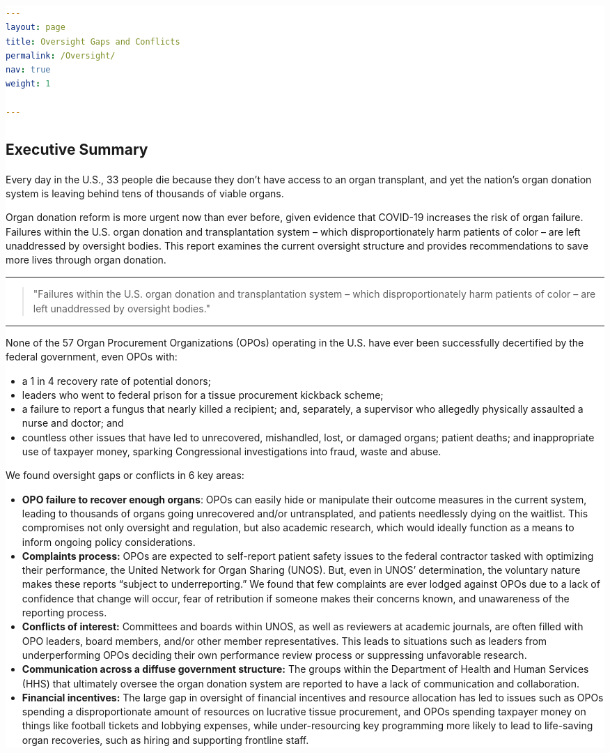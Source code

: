 ```yaml
---
layout: page
title: Oversight Gaps and Conflicts
permalink: /Oversight/
nav: true
weight: 1

---
```


## Executive Summary

Every day in the U.S., 33 people die because they don’t have access to an organ transplant, and yet the nation’s organ donation system is leaving behind tens of thousands of viable organs. 

Organ donation reform is more urgent now than ever before, given evidence that COVID-19 increases the risk of organ failure. Failures within the U.S. organ donation and transplantation system – which disproportionately harm patients of color – are left unaddressed by oversight bodies. This report examines the current oversight structure and provides recommendations to save more lives through organ donation. 

---

>"Failures within the U.S. organ donation and transplantation system – which disproportionately harm patients of color – are left unaddressed by oversight bodies."
>

---

None of the 57 Organ Procurement Organizations (OPOs) operating in the U.S. have ever been successfully decertified by the federal government, even OPOs with:
*   a 1 in 4 recovery rate of potential donors; 
*   leaders who went to federal prison for a tissue procurement kickback scheme; 
*   a failure to report a fungus that nearly killed a recipient; and, separately, a supervisor who allegedly physically assaulted a nurse and doctor; and
*   countless other issues that have led to unrecovered, mishandled, lost, or damaged organs; patient deaths; and inappropriate use of taxpayer money, sparking Congressional investigations into fraud, waste and abuse.   


We found oversight gaps or conflicts in 6 key areas:
*   **OPO failure to recover enough organs**: OPOs can easily hide or manipulate their outcome measures in the current system, leading to thousands of organs going unrecovered and/or untransplated, and patients needlessly dying on the waitlist. This compromises not only oversight and regulation, but also academic research, which would ideally function as a means to inform ongoing policy considerations.
*   **Complaints process:** OPOs are expected to self-report patient safety issues to the federal contractor tasked with optimizing their performance, the United Network for Organ Sharing (UNOS). But, even in UNOS’ determination, the voluntary nature makes these reports “subject to underreporting.” We found that few complaints are ever lodged against OPOs due to a lack of confidence that change will occur, fear of retribution if someone makes their concerns known, and unawareness of the reporting process.
*   **Conflicts of interest:** Committees and boards within UNOS, as well as reviewers at academic journals, are often filled with OPO leaders, board members, and/or other member representatives. This leads to situations such as leaders from underperforming OPOs deciding their own performance review process or suppressing unfavorable research. 
*   **Communication across a diffuse government structure:** The groups within the Department of Health and Human Services (HHS) that ultimately oversee the organ donation system are reported to have a lack of communication and collaboration. 
*   **Financial incentives:** The large gap in oversight of financial incentives and resource allocation has led to issues such as OPOs spending a disproportionate amount of resources on lucrative tissue procurement, and OPOs spending taxpayer money on things like football tickets and lobbying expenses, while under-resourcing key programming more likely to lead to life-saving organ recoveries, such as hiring and supporting frontline staff.